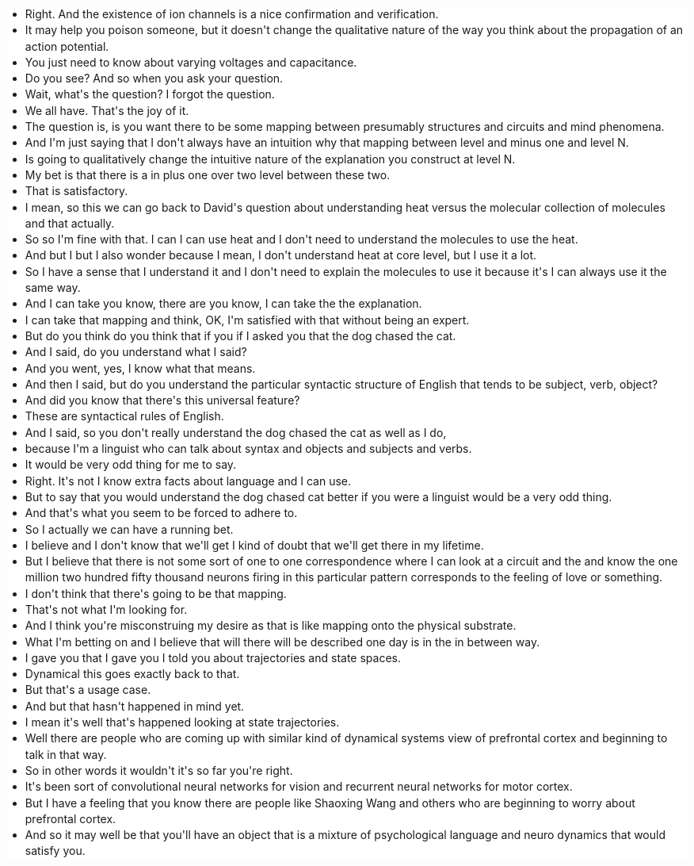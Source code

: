 *  Right. And the existence of ion channels is a nice confirmation and verification.
*  It may help you poison someone, but it doesn't change the qualitative nature of the way you think about the propagation of an action potential.
*  You just need to know about varying voltages and capacitance.
*  Do you see? And so when you ask your question.
*  Wait, what's the question? I forgot the question.
*  We all have. That's the joy of it.
*  The question is, is you want there to be some mapping between presumably structures and circuits and mind phenomena.
*  And I'm just saying that I don't always have an intuition why that mapping between level and minus one and level N.
*  Is going to qualitatively change the intuitive nature of the explanation you construct at level N.
*  My bet is that there is a in plus one over two level between these two.
*  That is satisfactory.
*  I mean, so this we can go back to David's question about understanding heat versus the molecular collection of molecules and that actually.
*  So so I'm fine with that. I can I can use heat and I don't need to understand the molecules to use the heat.
*  And but I but I also wonder because I mean, I don't understand heat at core level, but I use it a lot.
*  So I have a sense that I understand it and I don't need to explain the molecules to use it because it's I can always use it the same way.
*  And I can take you know, there are you know, I can take the the explanation.
*  I can take that mapping and think, OK, I'm satisfied with that without being an expert.
*  But do you think do you think that if you if I asked you that the dog chased the cat.
*  And I said, do you understand what I said?
*  And you went, yes, I know what that means.
*  And then I said, but do you understand the particular syntactic structure of English that tends to be subject, verb, object?
*  And did you know that there's this universal feature?
*  These are syntactical rules of English.
*  And I said, so you don't really understand the dog chased the cat as well as I do,
*  because I'm a linguist who can talk about syntax and objects and subjects and verbs.
*  It would be very odd thing for me to say.
*  Right. It's not I know extra facts about language and I can use.
*  But to say that you would understand the dog chased cat better if you were a linguist would be a very odd thing.
*  And that's what you seem to be forced to adhere to.
*  So I actually we can have a running bet.
*  I believe and I don't know that we'll get I kind of doubt that we'll get there in my lifetime.
*  But I believe that there is not some sort of one to one correspondence where I can look at a circuit and the and know the one million two hundred fifty thousand neurons firing in this particular pattern corresponds to the feeling of love or something.
*  I don't think that there's going to be that mapping.
*  That's not what I'm looking for.
*  And I think you're misconstruing my desire as that is like mapping onto the physical substrate.
*  What I'm betting on and I believe that will there will be described one day is in the in between way.
*  I gave you that I gave you I told you about trajectories and state spaces.
*  Dynamical this goes exactly back to that.
*  But that's a usage case.
*  And but that hasn't happened in mind yet.
*  I mean it's well that's happened looking at state trajectories.
*  Well there are people who are coming up with similar kind of dynamical systems view of prefrontal cortex and beginning to talk in that way.
*  So in other words it wouldn't it's so far you're right.
*  It's been sort of convolutional neural networks for vision and recurrent neural networks for motor cortex.
*  But I have a feeling that you know there are people like Shaoxing Wang and others who are beginning to worry about prefrontal cortex.
*  And so it may well be that you'll have an object that is a mixture of psychological language and neuro dynamics that would satisfy you.